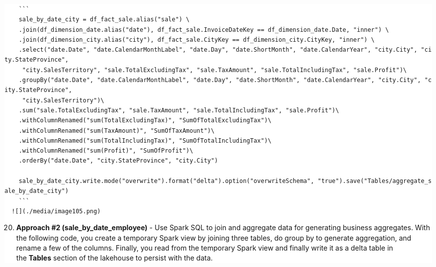         ```
        sale_by_date_city = df_fact_sale.alias("sale") \
        .join(df_dimension_date.alias("date"), df_fact_sale.InvoiceDateKey == df_dimension_date.Date, "inner") \
        .join(df_dimension_city.alias("city"), df_fact_sale.CityKey == df_dimension_city.CityKey, "inner") \
        .select("date.Date", "date.CalendarMonthLabel", "date.Day", "date.ShortMonth", "date.CalendarYear", "city.City", "city.StateProvince", 
         "city.SalesTerritory", "sale.TotalExcludingTax", "sale.TaxAmount", "sale.TotalIncludingTax", "sale.Profit")\
        .groupBy("date.Date", "date.CalendarMonthLabel", "date.Day", "date.ShortMonth", "date.CalendarYear", "city.City", "city.StateProvince", 
         "city.SalesTerritory")\
        .sum("sale.TotalExcludingTax", "sale.TaxAmount", "sale.TotalIncludingTax", "sale.Profit")\
        .withColumnRenamed("sum(TotalExcludingTax)", "SumOfTotalExcludingTax")\
        .withColumnRenamed("sum(TaxAmount)", "SumOfTaxAmount")\
        .withColumnRenamed("sum(TotalIncludingTax)", "SumOfTotalIncludingTax")\
        .withColumnRenamed("sum(Profit)", "SumOfProfit")\
        .orderBy("date.Date", "city.StateProvince", "city.City")
        
        sale_by_date_city.write.mode("overwrite").format("delta").option("overwriteSchema", "true").save("Tables/aggregate_sale_by_date_city")
        ```
      ![](./media/image105.png)

20. **Approach \#2 (sale_by_date_employee)** - Use Spark SQL to join and
    aggregate data for generating business aggregates. With the
    following code, you create a temporary Spark view by joining three
    tables, do group by to generate aggregation, and rename a few of the
    columns. Finally, you read from the temporary Spark view and finally
    write it as a delta table in the **Tables** section of the lakehouse
    to persist with the data.
